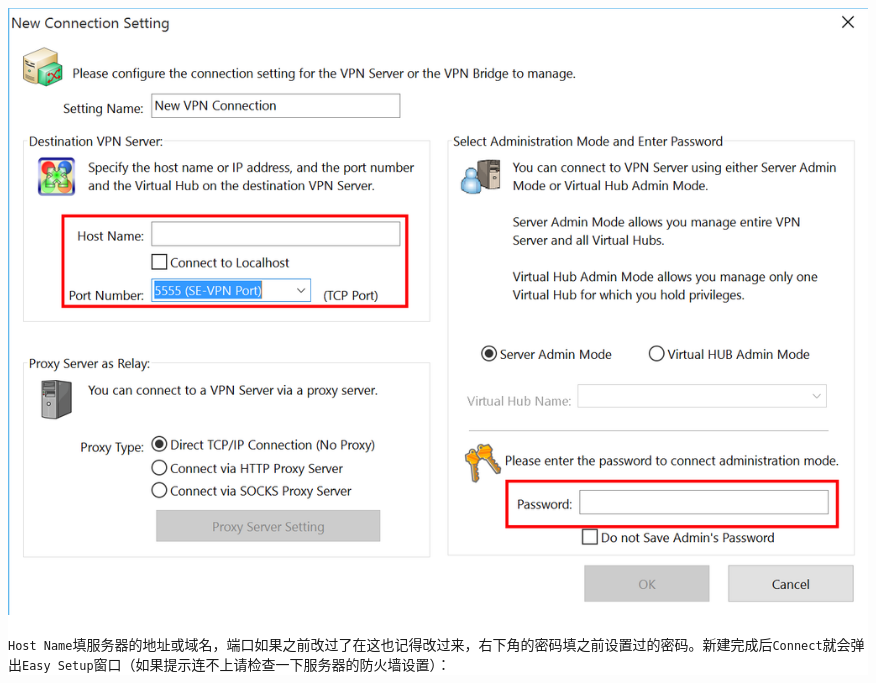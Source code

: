 ![New Connection Setting](/img/vpnset.png)

`Host Name`填服务器的地址或域名，端口如果之前改过了在这也记得改过来，右下角的密码填之前设置过的密码。新建完成后`Connect`就会弹出`Easy Setup`窗口（如果提示连不上请检查一下服务器的防火墙设置）：
